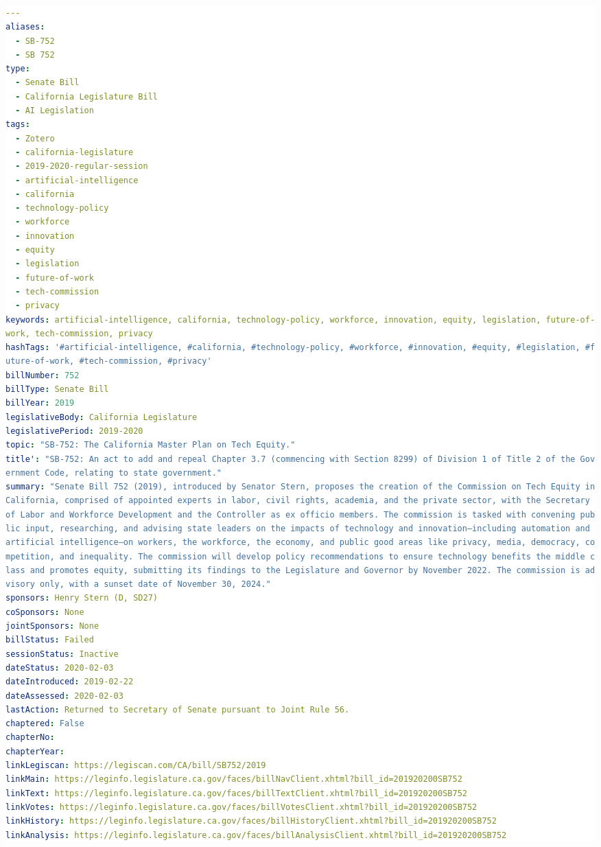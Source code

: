 ```yaml
---
aliases:
  - SB-752
  - SB 752
type:
  - Senate Bill
  - California Legislature Bill
  - AI Legislation
tags:
  - Zotero
  - california-legislature
  - 2019-2020-regular-session
  - artificial-intelligence
  - california
  - technology-policy
  - workforce
  - innovation
  - equity
  - legislation
  - future-of-work
  - tech-commission
  - privacy
keywords: artificial-intelligence, california, technology-policy, workforce, innovation, equity, legislation, future-of-work, tech-commission, privacy
hashTags: '#artificial-intelligence, #california, #technology-policy, #workforce, #innovation, #equity, #legislation, #future-of-work, #tech-commission, #privacy'
billNumber: 752
billType: Senate Bill
billYear: 2019
legislativeBody: California Legislature
legislativePeriod: 2019-2020
topic: "SB-752: The California Master Plan on Tech Equity."
title': "SB-752: An act to add and repeal Chapter 3.7 (commencing with Section 8299) of Division 1 of Title 2 of the Government Code, relating to state government."
summary: "Senate Bill 752 (2019), introduced by Senator Stern, proposes the creation of the Commission on Tech Equity in California, comprised of appointed experts in labor, civil rights, academia, and the private sector, with the Secretary of Labor and Workforce Development and the Controller as ex officio members. The commission is tasked with convening public input, researching, and advising state leaders on the impacts of technology and innovation—including automation and artificial intelligence—on workers, the workforce, the economy, and public good areas like privacy, media, democracy, competition, and inequality. The commission will develop policy recommendations to ensure technology benefits the middle class and promotes equity, submitting its findings to the Legislature and Governor by November 2022. The commission is advisory only, with a sunset date of November 30, 2024."
sponsors: Henry Stern (D, SD27)
coSponsors: None
jointSponsors: None
billStatus: Failed
sessionStatus: Inactive
dateStatus: 2020-02-03
dateIntroduced: 2019-02-22
dateAssessed: 2020-02-03
lastAction: Returned to Secretary of Senate pursuant to Joint Rule 56.
chaptered: False
chapterNo: 
chapterYear: 
linkLegiscan: https://legiscan.com/CA/bill/SB752/2019
linkMain: https://leginfo.legislature.ca.gov/faces/billNavClient.xhtml?bill_id=201920200SB752
linkText: https://leginfo.legislature.ca.gov/faces/billTextClient.xhtml?bill_id=201920200SB752
linkVotes: https://leginfo.legislature.ca.gov/faces/billVotesClient.xhtml?bill_id=201920200SB752
linkHistory: https://leginfo.legislature.ca.gov/faces/billHistoryClient.xhtml?bill_id=201920200SB752
linkAnalysis: https://leginfo.legislature.ca.gov/faces/billAnalysisClient.xhtml?bill_id=201920200SB752
```